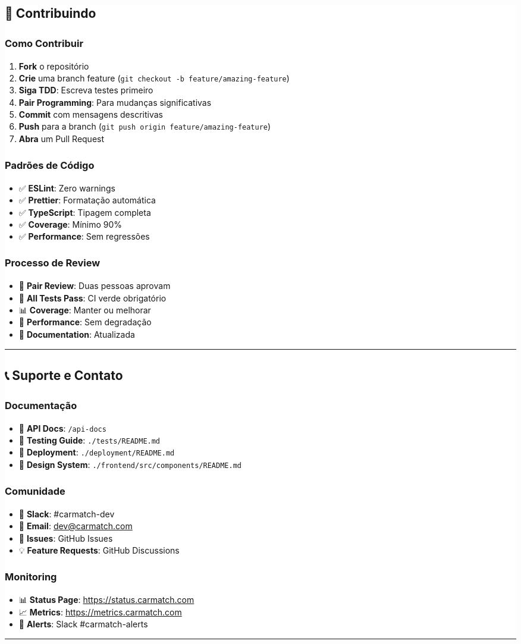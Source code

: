 
## 🤝 Contribuindo

### **Como Contribuir**
1. **Fork** o repositório
2. **Crie** uma branch feature (`git checkout -b feature/amazing-feature`)
3. **Siga TDD**: Escreva testes primeiro
4. **Pair Programming**: Para mudanças significativas
5. **Commit** com mensagens descritivas
6. **Push** para a branch (`git push origin feature/amazing-feature`)
7. **Abra** um Pull Request

### **Padrões de Código**
- ✅ **ESLint**: Zero warnings
- ✅ **Prettier**: Formatação automática
- ✅ **TypeScript**: Tipagem completa
- ✅ **Coverage**: Mínimo 90%
- ✅ **Performance**: Sem regressões

### **Processo de Review**
- 👥 **Pair Review**: Duas pessoas aprovam
- 🧪 **All Tests Pass**: CI verde obrigatório
- 📊 **Coverage**: Manter ou melhorar
- 🚀 **Performance**: Sem degradação
- 📝 **Documentation**: Atualizada

---

## 📞 Suporte e Contato

### **Documentação**
- 📖 **API Docs**: `/api-docs`
- 🧪 **Testing Guide**: `./tests/README.md`
- 🚀 **Deployment**: `./deployment/README.md`
- 🎨 **Design System**: `./frontend/src/components/README.md`

### **Comunidade**
- 💬 **Slack**: #carmatch-dev
- 📧 **Email**: dev@carmatch.com
- 🐛 **Issues**: GitHub Issues
- 💡 **Feature Requests**: GitHub Discussions

### **Monitoring**
- 📊 **Status Page**: https://status.carmatch.com
- 📈 **Metrics**: https://metrics.carmatch.com
- 🚨 **Alerts**: Slack #carmatch-alerts

---

